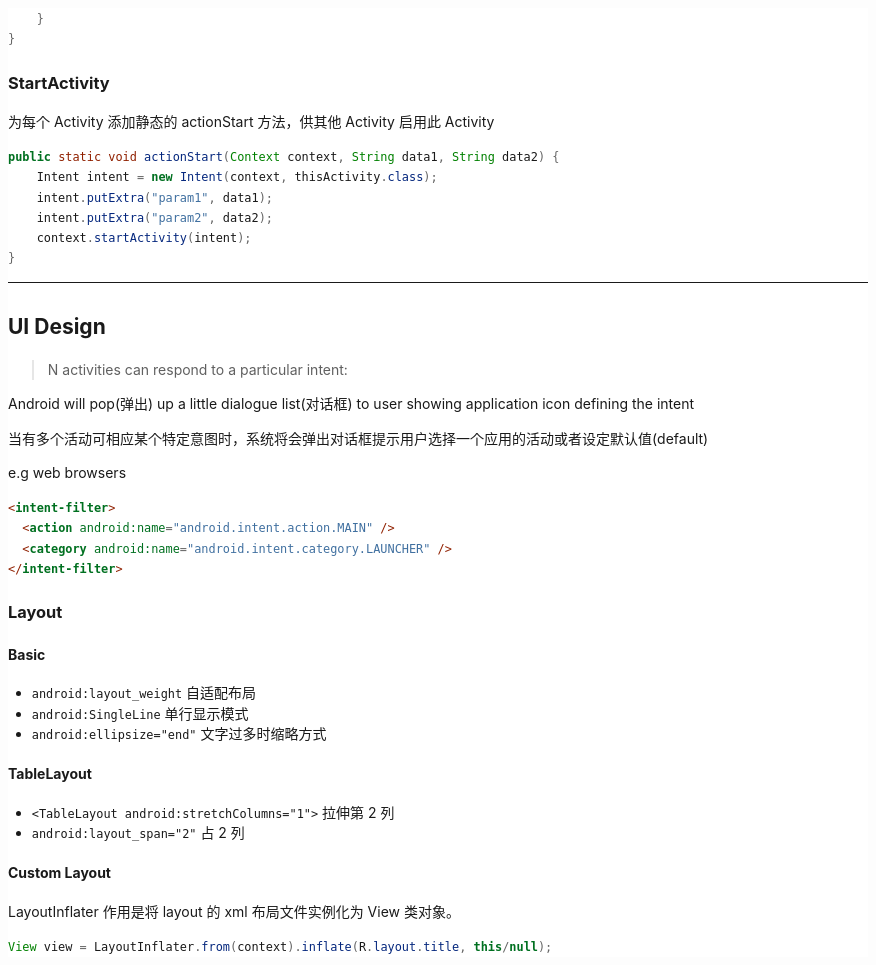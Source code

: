 ```java
    }
}
```

### StartActivity

为每个 Activity 添加静态的 actionStart 方法，供其他 Activity 启用此 Activity

```java
public static void actionStart(Context context, String data1, String data2) {
    Intent intent = new Intent(context, thisActivity.class);
    intent.putExtra("param1", data1);
    intent.putExtra("param2", data2);
    context.startActivity(intent);
}
```

---

## UI Design

> N activities can respond to a particular intent:

Android will pop(弹出) up a little dialogue list(对话框) to
user showing application icon defining the intent

当有多个活动可相应某个特定意图时，系统将会弹出对话框提示用户选择一个应用的活动或者设定默认值(default)

e.g web browsers

```html
<intent-filter>
  <action android:name="android.intent.action.MAIN" />
  <category android:name="android.intent.category.LAUNCHER" />
</intent-filter>
```

### Layout

#### Basic

- `android:layout_weight` 自适配布局
- `android:SingleLine` 单行显示模式
- `android:ellipsize="end"` 文字过多时缩略方式

#### TableLayout

- `<TableLayout android:stretchColumns="1">` 拉伸第 2 列
- `android:layout_span="2"` 占 2 列

#### Custom Layout

LayoutInflater 作用是将 layout 的 xml 布局文件实例化为 View 类对象。

```java
View view = LayoutInflater.from(context).inflate(R.layout.title, this/null);
```
